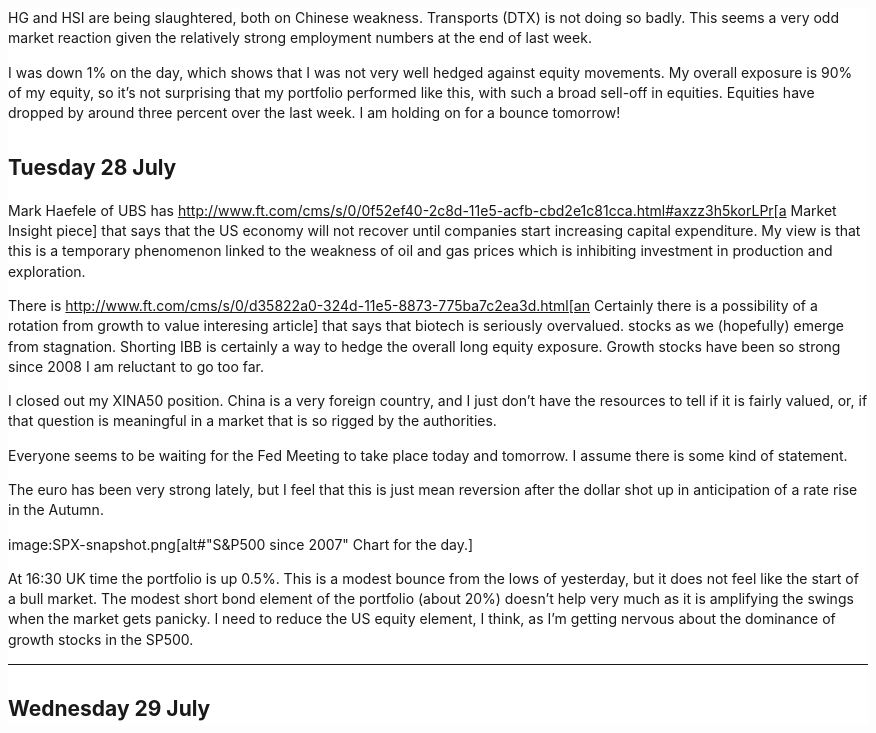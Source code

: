 HG and HSI are being slaughtered, both on Chinese weakness. Transports
(DTX) is not doing so badly. This seems a very odd market reaction given
the relatively strong employment numbers at the end of last week.

I was down 1% on the day, which shows that I was not very well hedged
against equity movements. My overall exposure is 90% of my equity, so
it’s not surprising that my portfolio performed like this, with such a
broad sell-off in equities. 
Equities have dropped by around three percent over the last week. I am holding on for a bounce tomorrow!


## Tuesday 28 July

Mark Haefele of UBS has
http://www.ft.com/cms/s/0/0f52ef40-2c8d-11e5-acfb-cbd2e1c81cca.html#axzz3h5korLPr[a
Market Insight piece] that says that the US economy will not recover
until companies start increasing capital expenditure. My view is that
this is a temporary phenomenon linked to the weakness of oil and gas
prices which is inhibiting investment in production and exploration.

There is
http://www.ft.com/cms/s/0/d35822a0-324d-11e5-8873-775ba7c2ea3d.html[an
Certainly there is a possibility of a rotation from growth to value
interesing article] that says that biotech is seriously overvalued.
stocks as we (hopefully) emerge from stagnation. Shorting IBB is
certainly a way to hedge the overall long equity exposure. Growth stocks
have been so strong since 2008 I am reluctant to go too far.

I closed out my XINA50 position. China is a very foreign country, and I
just don’t have the resources to tell if it is fairly valued, or, if
that question is meaningful in a market that is so rigged by the
authorities.

Everyone seems to be waiting for the Fed Meeting to take place today and
tomorrow. I assume there is some kind of statement.

The euro has been very strong lately, but I feel that this is just mean
reversion after the dollar shot up in anticipation of a rate rise in the
Autumn.

image:SPX-snapshot.png[alt#"S&P500 since 2007" Chart for the day.]


At 16:30 UK time the portfolio is up 0.5%. This is a modest bounce from
the lows of yesterday, but it does not feel like the start of a bull
market. The modest short bond element of the portfolio (about 20%)
doesn’t help very much as it is amplifying the swings when the market
gets panicky. I need to reduce the US equity element, I think, as I’m
getting nervous about the dominance of growth stocks in the SP500.

----

## Wednesday 29 July

